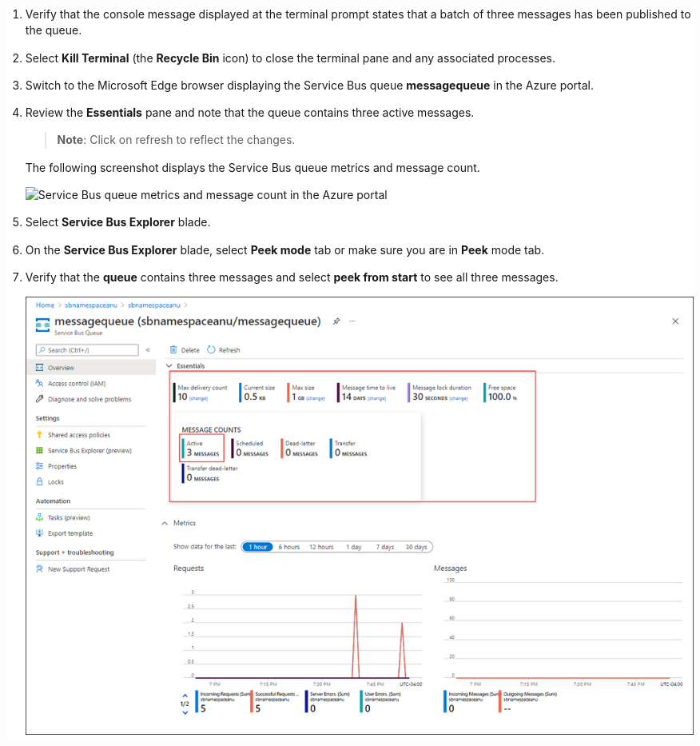 1. Verify that the console message displayed at the terminal prompt states that a batch of three messages has been published to the queue.

1. Select **Kill Terminal** (the **Recycle Bin** icon) to close the terminal pane and any associated processes.

1. Switch to the Microsoft Edge browser displaying the Service Bus queue **messagequeue** in the Azure portal.

1. Review the **Essentials** pane and note that the queue contains three active messages.

    > **Note**: Click on refresh to reflect the changes.

    The following screenshot displays the Service Bus queue metrics and message count.
     
    ![Service Bus queue metrics and message count in the Azure portal](./media/l10_display_queue_with_messages_portal.png)
     
1. Select **Service Bus Explorer** blade.

1. On the **Service Bus Explorer** blade, select **Peek mode** tab or make sure you are in **Peek** mode tab.

1. Verify that the **queue** contains three messages and select **peek from start** to see all three messages.

    ![Service Bus queue content in Service Bus Explorer](./media/AZ-204-Lab10-3.png)
